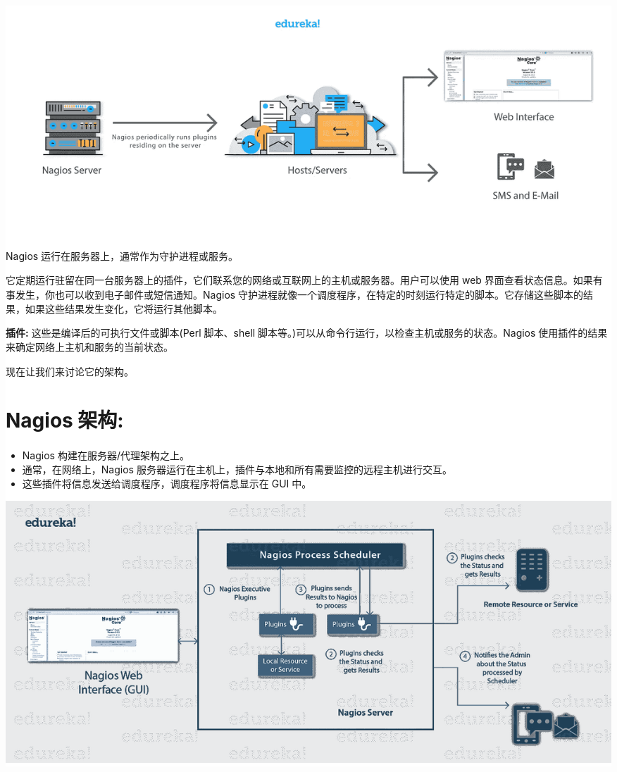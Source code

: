 ![](img/843e729351481e03c30cc561422c3092.png)

Nagios 运行在服务器上，通常作为守护进程或服务。

它定期运行驻留在同一台服务器上的插件，它们联系您的网络或互联网上的主机或服务器。用户可以使用 web 界面查看状态信息。如果有事发生，你也可以收到电子邮件或短信通知。Nagios 守护进程就像一个调度程序，在特定的时刻运行特定的脚本。它存储这些脚本的结果，如果这些结果发生变化，它将运行其他脚本。

**插件:** 这些是编译后的可执行文件或脚本(Perl 脚本、shell 脚本等。)可以从命令行运行，以检查主机或服务的状态。Nagios 使用插件的结果来确定网络上主机和服务的当前状态。

现在让我们来讨论它的架构。

# Nagios 架构:

*   Nagios 构建在服务器/代理架构之上。
*   通常，在网络上，Nagios 服务器运行在主机上，插件与本地和所有需要监控的远程主机进行交互。
*   这些插件将信息发送给调度程序，调度程序将信息显示在 GUI 中。

![](img/36d8c1a0fe7f98288bbaaf394448a333.png)
